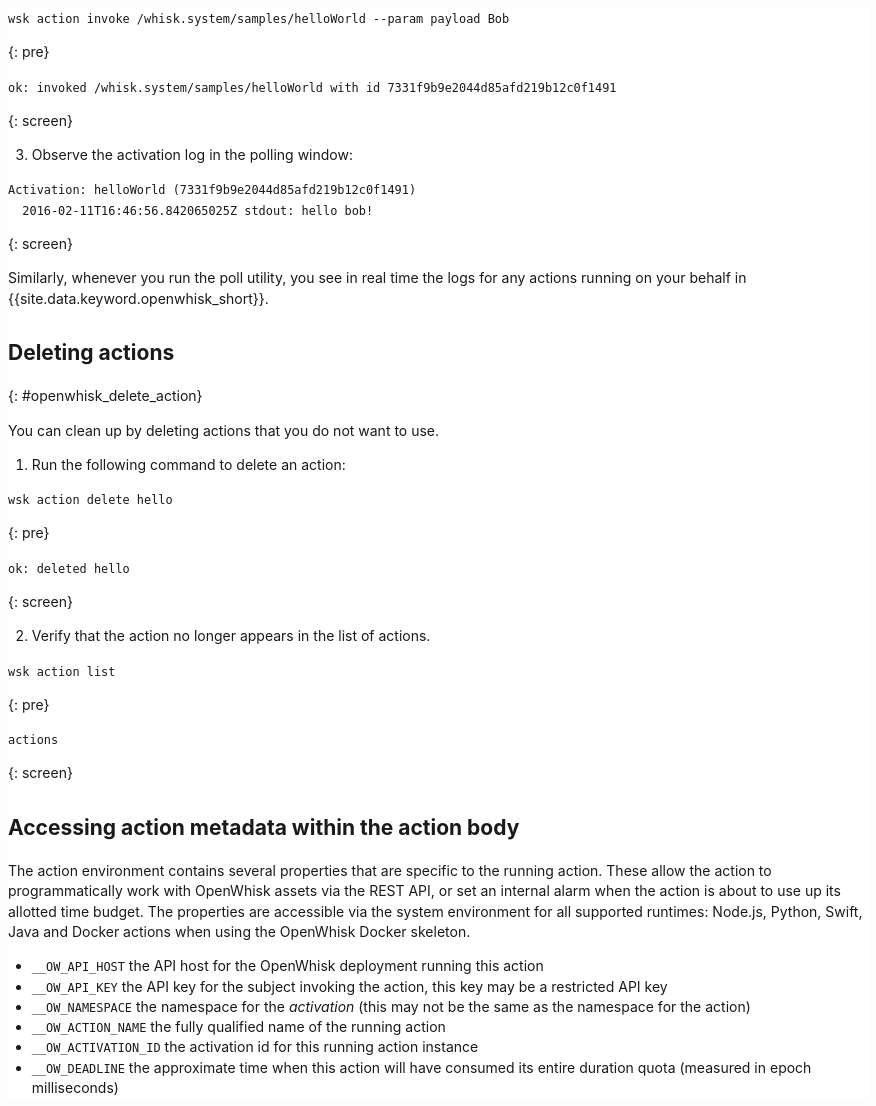   ```
  wsk action invoke /whisk.system/samples/helloWorld --param payload Bob
  ```
  {: pre}
  ```
  ok: invoked /whisk.system/samples/helloWorld with id 7331f9b9e2044d85afd219b12c0f1491
  ```
  {: screen}

3. Observe the activation log in the polling window:

  ```
  Activation: helloWorld (7331f9b9e2044d85afd219b12c0f1491)
    2016-02-11T16:46:56.842065025Z stdout: hello bob!
  ```
  {: screen}

  Similarly, whenever you run the poll utility, you see in real time the logs for any actions running on your behalf in {{site.data.keyword.openwhisk_short}}.

## Deleting actions
{: #openwhisk_delete_action}

You can clean up by deleting actions that you do not want to use.

1. Run the following command to delete an action:
  ```
  wsk action delete hello
  ```
  {: pre}
  ```
  ok: deleted hello
  ```
  {: screen}

2. Verify that the action no longer appears in the list of actions.
  ```
  wsk action list
  ```
  {: pre}
  ```
  actions
  ```
  {: screen}
  
## Accessing action metadata within the action body

The action environment contains several properties that are specific to the running action.
These allow the action to programmatically work with OpenWhisk assets via the REST API,
or set an internal alarm when the action is about to use up its allotted time budget.
The properties are accessible via the system environment for all supported runtimes:
Node.js, Python, Swift, Java and Docker actions when using the OpenWhisk Docker skeleton.

* `__OW_API_HOST` the API host for the OpenWhisk deployment running this action
* `__OW_API_KEY` the API key for the subject invoking the action, this key may be a restricted API key
* `__OW_NAMESPACE` the namespace for the _activation_ (this may not be the same as the namespace for the action)
* `__OW_ACTION_NAME` the fully qualified name of the running action
* `__OW_ACTIVATION_ID` the activation id for this running action instance
* `__OW_DEADLINE` the approximate time when this action will have consumed its entire duration quota (measured in epoch milliseconds)
